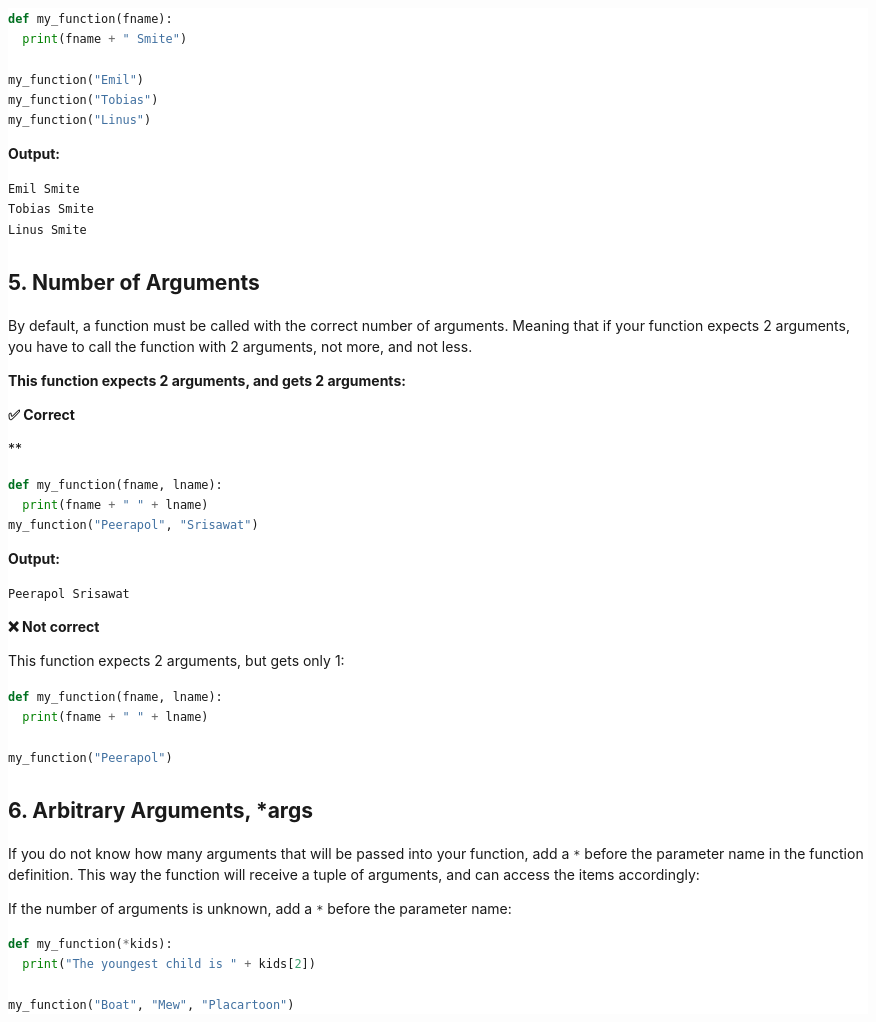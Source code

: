 ```python
def my_function(fname):
  print(fname + " Smite")

my_function("Emil")
my_function("Tobias")
my_function("Linus")
```

**Output:**
```
Emil Smite
Tobias Smite
Linus Smite
```

## 5. Number of Arguments

By default, a function must be called with the correct number of arguments. Meaning that if your function expects 2 arguments, you have to call the function with 2 arguments, not more, and not less.

**This function expects 2 arguments, and gets 2 arguments:**

**✅ Correct**

**
```python
def my_function(fname, lname):
  print(fname + " " + lname)
my_function("Peerapol", "Srisawat")
```
**Output:**
```
Peerapol Srisawat
```

**❌ Not correct**

This function expects 2 arguments, but gets only 1:

```python
def my_function(fname, lname):
  print(fname + " " + lname)

my_function("Peerapol")
```

## 6. Arbitrary Arguments, *args

If you do not know how many arguments that will be passed into your function, add a `*` before the parameter name in the function definition.
This way the function will receive a tuple of arguments, and can access the items accordingly:

If the number of arguments is unknown, add a `*` before the parameter name:

```python
def my_function(*kids):
  print("The youngest child is " + kids[2])

my_function("Boat", "Mew", "Placartoon")
```

